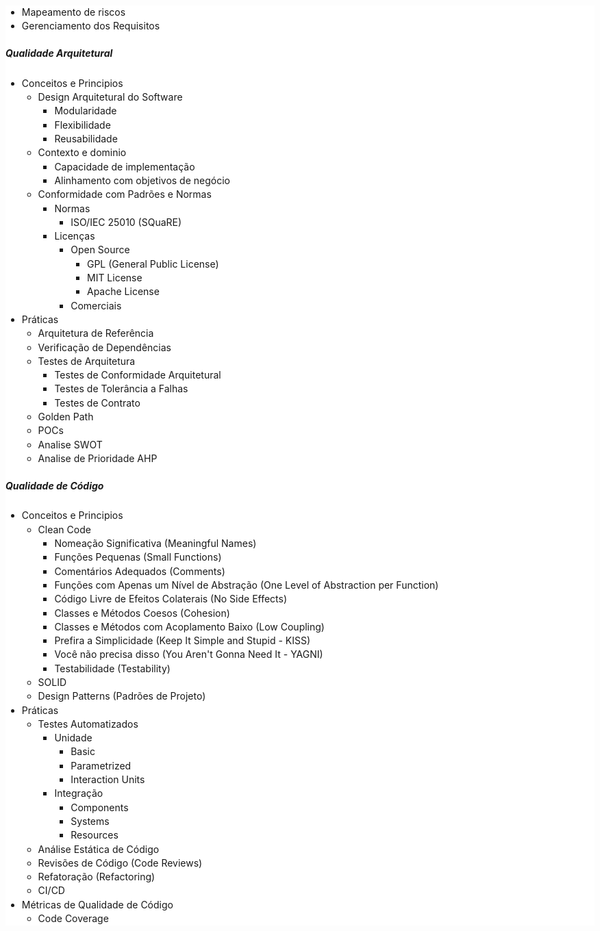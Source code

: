   - Mapeamento de riscos
  - Gerenciamento dos Requisitos
##### Qualidade Arquitetural
- Conceitos e Principios
  - Design Arquitetural do Software
    - Modularidade
    - Flexibilidade
    - Reusabilidade
  - Contexto e dominio
    - Capacidade de implementação
    - Alinhamento com objetivos de negócio
  - Conformidade com Padrões e Normas
    - Normas 
      - ISO/IEC 25010 (SQuaRE)
    - Licenças 
      - Open Source
        - GPL (General Public License)
        - MIT License
        - Apache License
      - Comerciais
- Práticas
  - Arquitetura de Referência
  - Verificação de Dependências
  - Testes de Arquitetura
    - Testes de Conformidade Arquitetural
    - Testes de Tolerância a Falhas
    - Testes de Contrato
  - Golden Path
  - POCs
  - Analise SWOT
  - Analise de Prioridade AHP
    
##### Qualidade de Código
  - Conceitos e Principios
    - Clean Code
      - Nomeação Significativa (Meaningful Names)
      - Funções Pequenas (Small Functions)
      - Comentários Adequados (Comments)
      - Funções com Apenas um Nível de Abstração (One Level of Abstraction per Function)
      - Código Livre de Efeitos Colaterais (No Side Effects)
      - Classes e Métodos Coesos (Cohesion)
      - Classes e Métodos com Acoplamento Baixo (Low Coupling)
      - Prefira a Simplicidade (Keep It Simple and Stupid - KISS)
      - Você não precisa disso (You Aren't Gonna Need It - YAGNI)
      - Testabilidade (Testability)
    - SOLID
    - Design Patterns (Padrões de Projeto)
  - Práticas
    - Testes Automatizados
      - Unidade
        - Basic
        - Parametrized
        - Interaction Units
      - Integração
        - Components
        - Systems
        - Resources
    - Análise Estática de Código
    - Revisões de Código (Code Reviews)
    - Refatoração (Refactoring)
    - CI/CD
  - Métricas de Qualidade de Código
    - Code Coverage